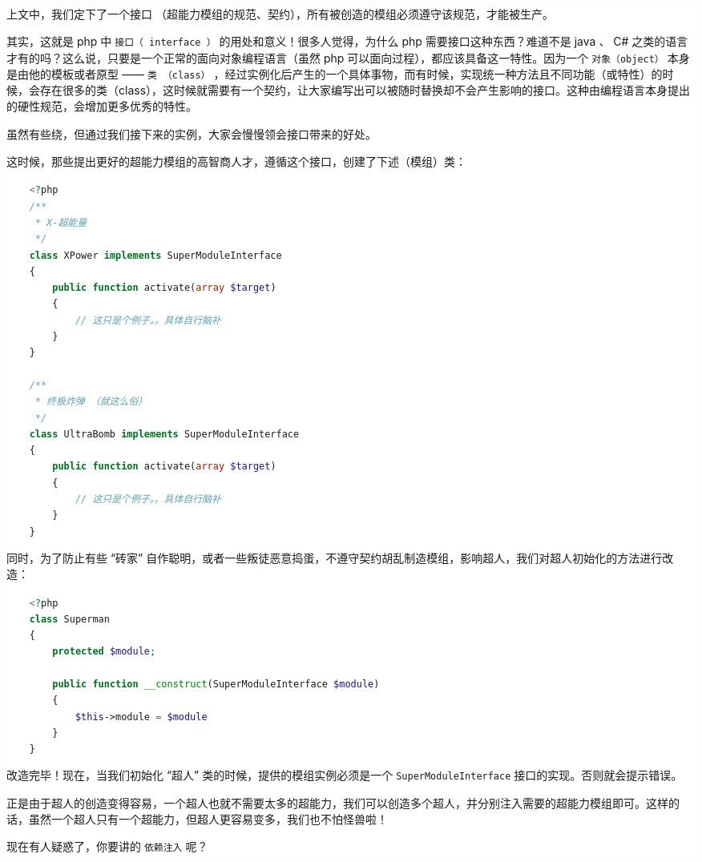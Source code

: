 上文中，我们定下了一个接口 （超能力模组的规范、契约），所有被创造的模组必须遵守该规范，才能被生产。

其实，这就是 php 中 `接口（ interface ）` 的用处和意义！很多人觉得，为什么 php 需要接口这种东西？难道不是 java 、 C# 之类的语言才有的吗？这么说，只要是一个正常的面向对象编程语言（虽然 php 可以面向过程），都应该具备这一特性。因为一个 `对象（object）` 本身是由他的模板或者原型 —— `类 （class）` ，经过实例化后产生的一个具体事物，而有时候，实现统一种方法且不同功能（或特性）的时候，会存在很多的类（class），这时候就需要有一个契约，让大家编写出可以被随时替换却不会产生影响的接口。这种由编程语言本身提出的硬性规范，会增加更多优秀的特性。 

虽然有些绕，但通过我们接下来的实例，大家会慢慢领会接口带来的好处。

这时候，那些提出更好的超能力模组的高智商人才，遵循这个接口，创建了下述（模组）类：

```php
    <?php
    /**
     * X-超能量
     */
    class XPower implements SuperModuleInterface
    {
        public function activate(array $target)
        {
            // 这只是个例子。。具体自行脑补
        }
    }
    
    /**
     * 终极炸弹 （就这么俗）
     */
    class UltraBomb implements SuperModuleInterface
    {
        public function activate(array $target)
        {
            // 这只是个例子。。具体自行脑补
        }
    }
```

同时，为了防止有些 “砖家” 自作聪明，或者一些叛徒恶意捣蛋，不遵守契约胡乱制造模组，影响超人，我们对超人初始化的方法进行改造：

```php
    <?php
    class Superman
    {
        protected $module;
    
        public function __construct(SuperModuleInterface $module)
        {
            $this->module = $module
        }
    }
```

改造完毕！现在，当我们初始化 “超人” 类的时候，提供的模组实例必须是一个 `SuperModuleInterface` 接口的实现。否则就会提示错误。 

正是由于超人的创造变得容易，一个超人也就不需要太多的超能力，我们可以创造多个超人，并分别注入需要的超能力模组即可。这样的话，虽然一个超人只有一个超能力，但超人更容易变多，我们也不怕怪兽啦！

现在有人疑惑了，你要讲的 `依赖注入` 呢？ 
